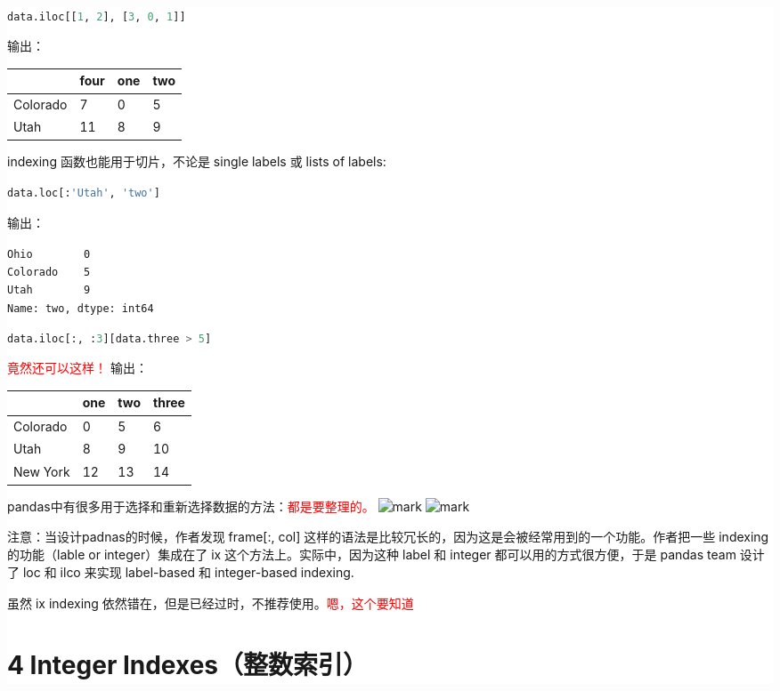 

```python
data.iloc[[1, 2], [3, 0, 1]]
```

输出：

|          | four | one  | two  |
| -------- | ---- | ---- | ---- |
| Colorado | 7    | 0    | 5    |
| Utah     | 11   | 8    | 9    |

indexing 函数也能用于切片，不论是 single labels 或 lists of labels:



```python
data.loc[:'Utah', 'two']
```

输出：

```text
Ohio        0
Colorado    5
Utah        9
Name: two, dtype: int64
```



```python
data.iloc[:, :3][data.three > 5]
```
<font color=red>竟然还可以这样！</font>
输出：

|          | one  | two  | three |
| -------- | ---- | ---- | ----- |
| Colorado | 0    | 5    | 6     |
| Utah     | 8    | 9    | 10    |
| New York | 12   | 13   | 14    |

pandas中有很多用于选择和重新选择数据的方法：<font color=red>都是要整理的。</font>
![mark](http://pacdb2bfr.bkt.clouddn.com/blog/image/180623/7C1aeB3Ec6.png?imageslim)
![mark](http://pacdb2bfr.bkt.clouddn.com/blog/image/180623/Efb0Ji2I1K.png?imageslim)


注意：当设计padnas的时候，作者发现 frame[:, col] 这样的语法是比较冗长的，因为这是会被经常用到的一个功能。作者把一些 indexing 的功能（lable or integer）集成在了 ix 这个方法上。实际中，因为这种 label 和 integer 都可以用的方式很方便，于是 pandas team 设计了 loc 和 ilco 来实现 label-based 和 integer-based indexing.

虽然 ix indexing 依然错在，但是已经过时，不推荐使用。<font color=red>嗯，这个要知道</font>

# 4 Integer Indexes（整数索引）
